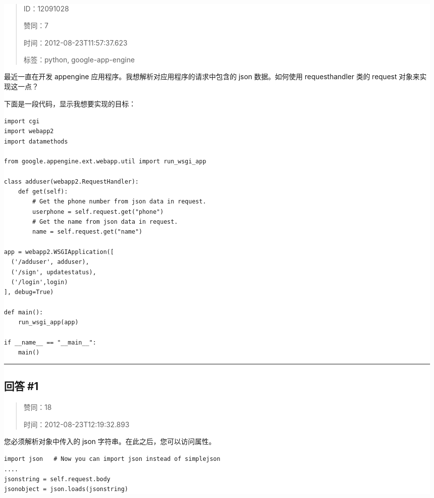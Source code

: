 > ID：12091028
> 
> 赞同：7
> 
> 时间：2012-08-23T11:57:37.623
> 
> 标签：python, google-app-engine

最近一直在开发 appengine 应用程序。我想解析对应用程序的请求中包含的 json 数据。如何使用 requesthandler 类的 request 对象来实现这一点？

下面是一段代码，显示我想要实现的目标：

```
import cgi
import webapp2
import datamethods

from google.appengine.ext.webapp.util import run_wsgi_app

class adduser(webapp2.RequestHandler):
    def get(self):
        # Get the phone number from json data in request.
        userphone = self.request.get("phone")
        # Get the name from json data in request.
        name = self.request.get("name")

app = webapp2.WSGIApplication([
  ('/adduser', adduser),
  ('/sign', updatestatus),
  ('/login',login)
], debug=True)

def main():
    run_wsgi_app(app)

if __name__ == "__main__":
    main() 
```

* * *

## 回答 #1

> 赞同：18
> 
> 时间：2012-08-23T12:19:32.893

您必须解析对象中传入的 json 字符串。在此之后，您可以访问属性。

```
import json   # Now you can import json instead of simplejson
....
jsonstring = self.request.body
jsonobject = json.loads(jsonstring) 
```
